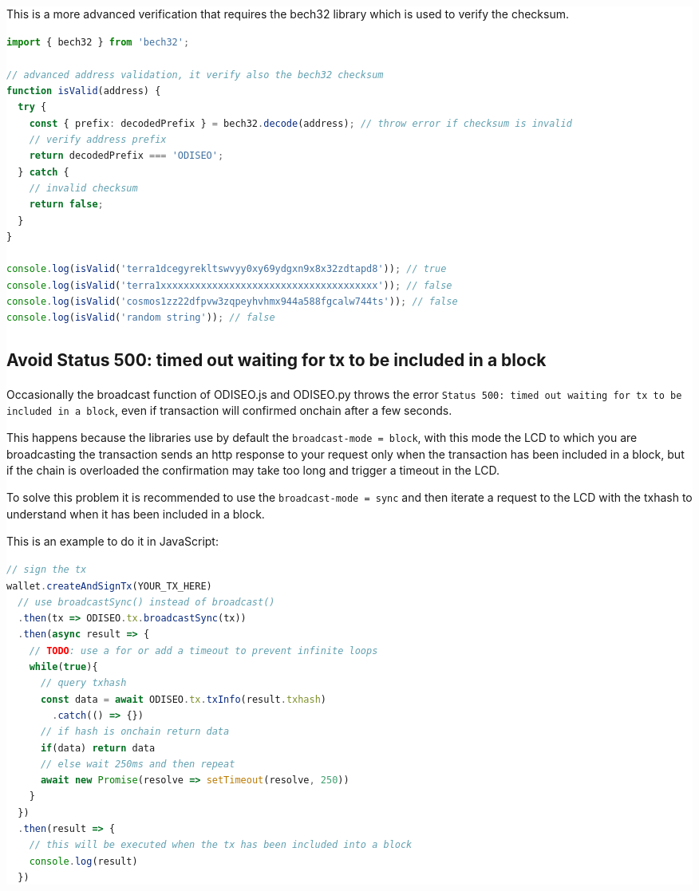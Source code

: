 This is a more advanced verification that requires the bech32 library which is used to verify the checksum.

```ts
import { bech32 } from 'bech32';

// advanced address validation, it verify also the bech32 checksum
function isValid(address) {
  try {
    const { prefix: decodedPrefix } = bech32.decode(address); // throw error if checksum is invalid
    // verify address prefix
    return decodedPrefix === 'ODISEO';
  } catch {
    // invalid checksum
    return false; 
  }
}

console.log(isValid('terra1dcegyrekltswvyy0xy69ydgxn9x8x32zdtapd8')); // true
console.log(isValid('terra1xxxxxxxxxxxxxxxxxxxxxxxxxxxxxxxxxxxxxx')); // false
console.log(isValid('cosmos1zz22dfpvw3zqpeyhvhmx944a588fgcalw744ts')); // false
console.log(isValid('random string')); // false
```


## Avoid Status 500: timed out waiting for tx to be included in a block

Occasionally the broadcast function of ODISEO.js and ODISEO.py throws the error `Status 500: timed out waiting for tx to be included in a block`, even if transaction will confirmed onchain after a few seconds.

This happens because the libraries use by default the `broadcast-mode = block`, with this mode the LCD to which you are broadcasting the transaction sends an http response to your request only when the transaction has been included in a block, but if the chain is overloaded the confirmation may take too long and trigger a timeout in the LCD.

To solve this problem it is recommended to use the `broadcast-mode = sync` and then iterate a request to the LCD with the txhash to understand when it has been included in a block.

This is an example to do it in JavaScript:

```ts
// sign the tx
wallet.createAndSignTx(YOUR_TX_HERE)
  // use broadcastSync() instead of broadcast()
  .then(tx => ODISEO.tx.broadcastSync(tx))
  .then(async result => {
    // TODO: use a for or add a timeout to prevent infinite loops 
    while(true){
      // query txhash
      const data = await ODISEO.tx.txInfo(result.txhash)
        .catch(() => {})
      // if hash is onchain return data
      if(data) return data
      // else wait 250ms and then repeat
      await new Promise(resolve => setTimeout(resolve, 250))
    }
  })
  .then(result => {
    // this will be executed when the tx has been included into a block
    console.log(result)
  })
```
